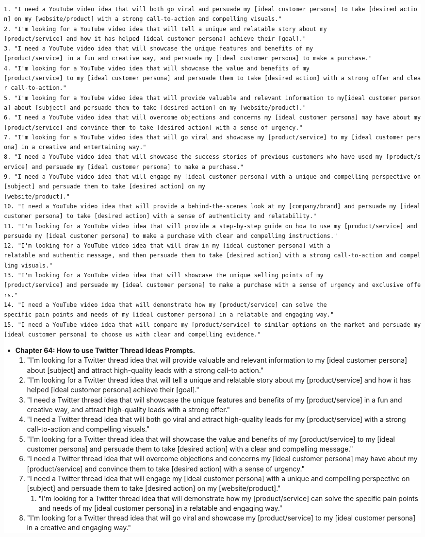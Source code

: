     1. "I need a YouTube video idea that will both go viral and persuade my [ideal customer persona] to take [desired action] on my [website/product] with a strong call-to-action and compelling visuals."
    2. "I'm looking for a YouTube video idea that will tell a unique and relatable story about my
    [product/service] and how it has helped [ideal customer persona] achieve their [goal]."
    3. "I need a YouTube video idea that will showcase the unique features and benefits of my
    [product/service] in a fun and creative way, and persuade my [ideal customer persona] to make a purchase."
    4. "I'm looking for a YouTube video idea that will showcase the value and benefits of my
    [product/service] to my [ideal customer persona] and persuade them to take [desired action] with a strong offer and clear call-to-action."
    5. "I'm looking for a YouTube video idea that will provide valuable and relevant information to my[ideal customer persona] about [subject] and persuade them to take [desired action] on my [website/product]."
    6. "I need a YouTube video idea that will overcome objections and concerns my [ideal customer persona] may have about my [product/service] and convince them to take [desired action] with a sense of urgency."
    7. "I'm looking for a YouTube video idea that will go viral and showcase my [product/service] to my [ideal customer persona] in a creative and entertaining way."
    8. "I need a YouTube video idea that will showcase the success stories of previous customers who have used my [product/service] and persuade my [ideal customer persona] to make a purchase."
    9. "I need a YouTube video idea that will engage my [ideal customer persona] with a unique and compelling perspective on [subject] and persuade them to take [desired action] on my
    [website/product]."
    10. "I need a YouTube video idea that will provide a behind-the-scenes look at my [company/brand] and persuade my [ideal customer persona] to take [desired action] with a sense of authenticity and relatability."
    11. "I'm looking for a YouTube video idea that will provide a step-by-step guide on how to use my [product/service] and persuade my [ideal customer persona] to make a purchase with clear and compelling instructions."
    12. "I'm looking for a YouTube video idea that will draw in my [ideal customer persona] with a
    relatable and authentic message, and then persuade them to take [desired action] with a strong call-to-action and compelling visuals."
    13. "I'm looking for a YouTube video idea that will showcase the unique selling points of my
    [product/service] and persuade my [ideal customer persona] to make a purchase with a sense of urgency and exclusive offers."
    14. "I need a YouTube video idea that will demonstrate how my [product/service] can solve the
    specific pain points and needs of my [ideal customer persona] in a relatable and engaging way."
    15. "I need a YouTube video idea that will compare my [product/service] to similar options on the market and persuade my [ideal customer persona] to choose us with clear and compelling evidence."
- **Chapter 64: How to use Twitter Thread Ideas Prompts.**
    1. "I'm looking for a Twitter thread idea that will provide valuable and relevant information to my [ideal customer persona] about [subject] and attract high-quality leads with a strong call-to action."
    2. "I'm looking for a Twitter thread idea that will tell a unique and relatable story about my
    [product/service] and how it has helped [ideal customer persona] achieve their [goal]."
    3. "I need a Twitter thread idea that will showcase the unique features and benefits of my
    [product/service] in a fun and creative way, and attract high-quality leads with a strong offer."
    4. "I need a Twitter thread idea that will both go viral and attract high-quality leads for my
    [product/service] with a strong call-to-action and compelling visuals."
    5. "I'm looking for a Twitter thread idea that will showcase the value and benefits of my
    [product/service] to my [ideal customer persona] and persuade them to take [desired action] with a clear and compelling message."
    6. "I need a Twitter thread idea that will overcome objections and concerns my [ideal customer persona] may have about my [product/service] and convince them to take [desired action] with a sense of urgency."
    7. "I need a Twitter thread idea that will engage my [ideal customer persona] with a unique and compelling perspective on [subject] and persuade them to take [desired action] on my
    [website/product]."
        1. "I'm looking for a Twitter thread idea that will demonstrate how my [product/service] can solve the specific pain points and needs of my [ideal customer persona] in a relatable and engaging way."
    8. "I'm looking for a Twitter thread idea that will go viral and showcase my [product/service] to my [ideal customer persona] in a creative and engaging way."